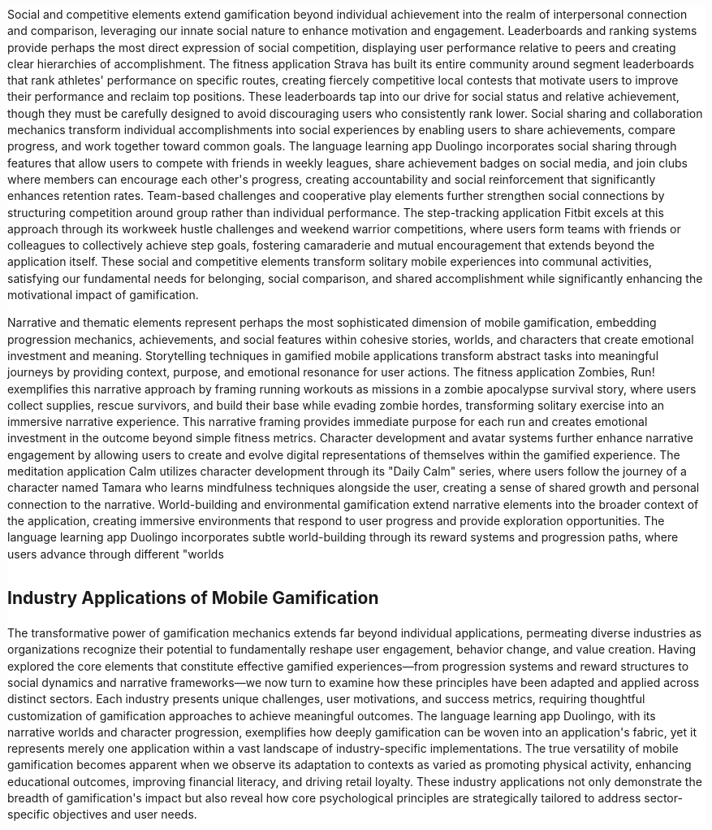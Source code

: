 Social and competitive elements extend gamification beyond individual achievement into the realm of interpersonal connection and comparison, leveraging our innate social nature to enhance motivation and engagement. Leaderboards and ranking systems provide perhaps the most direct expression of social competition, displaying user performance relative to peers and creating clear hierarchies of accomplishment. The fitness application Strava has built its entire community around segment leaderboards that rank athletes' performance on specific routes, creating fiercely competitive local contests that motivate users to improve their performance and reclaim top positions. These leaderboards tap into our drive for social status and relative achievement, though they must be carefully designed to avoid discouraging users who consistently rank lower. Social sharing and collaboration mechanics transform individual accomplishments into social experiences by enabling users to share achievements, compare progress, and work together toward common goals. The language learning app Duolingo incorporates social sharing through features that allow users to compete with friends in weekly leagues, share achievement badges on social media, and join clubs where members can encourage each other's progress, creating accountability and social reinforcement that significantly enhances retention rates. Team-based challenges and cooperative play elements further strengthen social connections by structuring competition around group rather than individual performance. The step-tracking application Fitbit excels at this approach through its workweek hustle challenges and weekend warrior competitions, where users form teams with friends or colleagues to collectively achieve step goals, fostering camaraderie and mutual encouragement that extends beyond the application itself. These social and competitive elements transform solitary mobile experiences into communal activities, satisfying our fundamental needs for belonging, social comparison, and shared accomplishment while significantly enhancing the motivational impact of gamification.

Narrative and thematic elements represent perhaps the most sophisticated dimension of mobile gamification, embedding progression mechanics, achievements, and social features within cohesive stories, worlds, and characters that create emotional investment and meaning. Storytelling techniques in gamified mobile applications transform abstract tasks into meaningful journeys by providing context, purpose, and emotional resonance for user actions. The fitness application Zombies, Run! exemplifies this narrative approach by framing running workouts as missions in a zombie apocalypse survival story, where users collect supplies, rescue survivors, and build their base while evading zombie hordes, transforming solitary exercise into an immersive narrative experience. This narrative framing provides immediate purpose for each run and creates emotional investment in the outcome beyond simple fitness metrics. Character development and avatar systems further enhance narrative engagement by allowing users to create and evolve digital representations of themselves within the gamified experience. The meditation application Calm utilizes character development through its "Daily Calm" series, where users follow the journey of a character named Tamara who learns mindfulness techniques alongside the user, creating a sense of shared growth and personal connection to the narrative. World-building and environmental gamification extend narrative elements into the broader context of the application, creating immersive environments that respond to user progress and provide exploration opportunities. The language learning app Duolingo incorporates subtle world-building through its reward systems and progression paths, where users advance through different "worlds

## Industry Applications of Mobile Gamification

The transformative power of gamification mechanics extends far beyond individual applications, permeating diverse industries as organizations recognize their potential to fundamentally reshape user engagement, behavior change, and value creation. Having explored the core elements that constitute effective gamified experiences—from progression systems and reward structures to social dynamics and narrative frameworks—we now turn to examine how these principles have been adapted and applied across distinct sectors. Each industry presents unique challenges, user motivations, and success metrics, requiring thoughtful customization of gamification approaches to achieve meaningful outcomes. The language learning app Duolingo, with its narrative worlds and character progression, exemplifies how deeply gamification can be woven into an application's fabric, yet it represents merely one application within a vast landscape of industry-specific implementations. The true versatility of mobile gamification becomes apparent when we observe its adaptation to contexts as varied as promoting physical activity, enhancing educational outcomes, improving financial literacy, and driving retail loyalty. These industry applications not only demonstrate the breadth of gamification's impact but also reveal how core psychological principles are strategically tailored to address sector-specific objectives and user needs.

